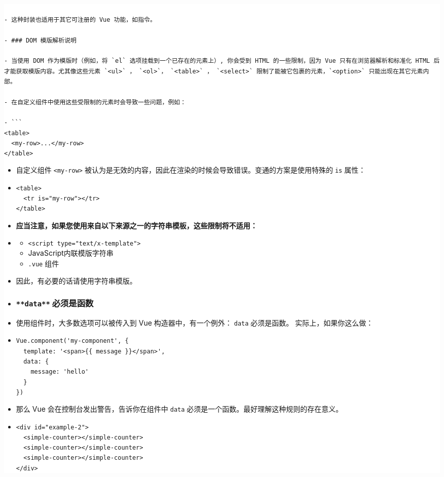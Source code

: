   ```

- 这种封装也适用于其它可注册的 Vue 功能，如指令。

- ### DOM 模版解析说明

- 当使用 DOM 作为模版时（例如，将 `el` 选项挂载到一个已存在的元素上）, 你会受到 HTML 的一些限制，因为 Vue 只有在浏览器解析和标准化 HTML 后才能获取模版内容。尤其像这些元素 `<ul>` ， `<ol>`， `<table>` ， `<select>` 限制了能被它包裹的元素，`<option>` 只能出现在其它元素内部。

- 在自定义组件中使用这些受限制的元素时会导致一些问题，例如：

- ```
  <table>
    <my-row>...</my-row>
  </table>

  ```

- 自定义组件 `<my-row>` 被认为是无效的内容，因此在渲染的时候会导致错误。变通的方案是使用特殊的 `is` 属性：

- ```
  <table>
    <tr is="my-row"></tr>
  </table>

  ```

- **应当注意，如果您使用来自以下来源之一的字符串模板，这些限制将不适用：**

- - `<script type="text/x-template">` 
  - JavaScript内联模版字符串 
  - `.vue` 组件

- 因此，有必要的话请使用字符串模版。

- ### `**data**` 必须是函数

- 使用组件时，大多数选项可以被传入到 Vue 构造器中，有一个例外： `data` 必须是函数。 实际上，如果你这么做：

- ```
  Vue.component('my-component', {
    template: '<span>{{ message }}</span>',
    data: {
      message: 'hello'
    }
  })

  ```

- 那么 Vue 会在控制台发出警告，告诉你在组件中 `data` 必须是一个函数。最好理解这种规则的存在意义。

- ```
  <div id="example-2">
    <simple-counter></simple-counter>
    <simple-counter></simple-counter>
    <simple-counter></simple-counter>
  </div>
